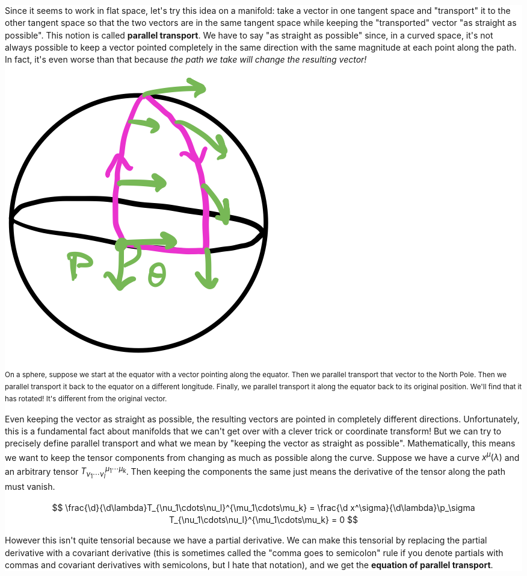 Since it seems to work in flat space, let's try this idea on a manifold: take a vector in one tangent space and "transport" it to the other tangent space so that the two vectors are in the same tangent space while keeping the "transported" vector "as straight as possible". This notion is called **parallel transport**. We have to say "as straight as possible" since, in a curved space, it's not always possible to keep a vector pointed completely in the same direction with the same magnitude at each point along the path. In fact, it's even worse than that because *the path we take will change the resulting vector!* 

![Parallel transport on a sphere](/images/manifolds-part-3/parallel-transport-sphere.png "Parallel transport on a sphere")

<small>On a sphere, suppose we start at the equator with a vector pointing along the equator. Then we parallel transport that vector to the North Pole. Then we parallel transport it back to the equator on a different longitude. Finally, we parallel transport it along the equator back to its original position. We'll find that it has rotated! It's different from the original vector.</small>

Even keeping the vector as straight as possible, the resulting vectors are pointed in completely different directions. Unfortunately, this is a fundamental fact about manifolds that we can't get over with a clever trick or coordinate transform! But we can try to precisely define parallel transport and what we mean by "keeping the vector as straight as possible". Mathematically, this means we want to keep the tensor components from changing as much as possible along the curve. Suppose we have a curve $x^\mu(\lambda)$ and an arbitrary tensor $T_{\nu_1\cdots\nu_l}^{\mu_1\cdots\mu_k}$. Then keeping the components the same just means the derivative of the tensor along the path must vanish.

$$
\frac{\d}{\d\lambda}T_{\nu_1\cdots\nu_l}^{\mu_1\cdots\mu_k} = \frac{\d x^\sigma}{\d\lambda}\p_\sigma T_{\nu_1\cdots\nu_l}^{\mu_1\cdots\mu_k} = 0
$$

However this isn't quite tensorial because we have a partial derivative. We can make this tensorial by replacing the partial derivative with a covariant derivative (this is sometimes called the "comma goes to semicolon" rule if you denote partials with commas and covariant derivatives with semicolons, but I hate that notation), and we get the **equation of parallel transport**.
